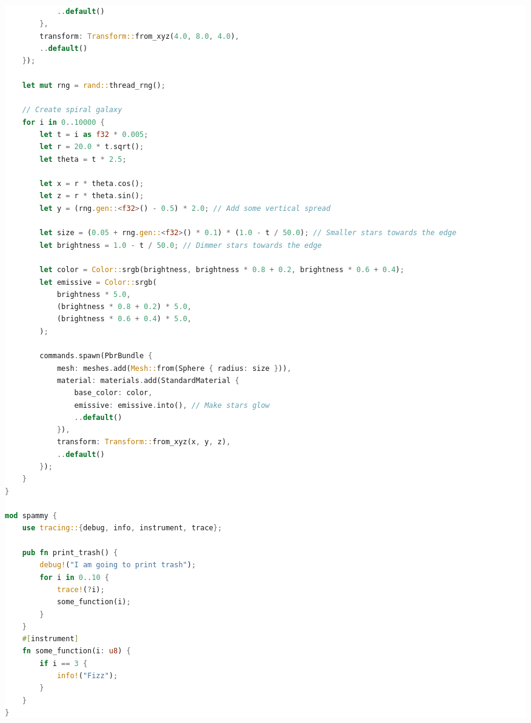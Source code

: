 ```rust
            ..default()
        },
        transform: Transform::from_xyz(4.0, 8.0, 4.0),
        ..default()
    });

    let mut rng = rand::thread_rng();

    // Create spiral galaxy
    for i in 0..10000 {
        let t = i as f32 * 0.005;
        let r = 20.0 * t.sqrt();
        let theta = t * 2.5;

        let x = r * theta.cos();
        let z = r * theta.sin();
        let y = (rng.gen::<f32>() - 0.5) * 2.0; // Add some vertical spread

        let size = (0.05 + rng.gen::<f32>() * 0.1) * (1.0 - t / 50.0); // Smaller stars towards the edge
        let brightness = 1.0 - t / 50.0; // Dimmer stars towards the edge

        let color = Color::srgb(brightness, brightness * 0.8 + 0.2, brightness * 0.6 + 0.4);
        let emissive = Color::srgb(
            brightness * 5.0,
            (brightness * 0.8 + 0.2) * 5.0,
            (brightness * 0.6 + 0.4) * 5.0,
        );

        commands.spawn(PbrBundle {
            mesh: meshes.add(Mesh::from(Sphere { radius: size })),
            material: materials.add(StandardMaterial {
                base_color: color,
                emissive: emissive.into(), // Make stars glow
                ..default()
            }),
            transform: Transform::from_xyz(x, y, z),
            ..default()
        });
    }
}

mod spammy {
    use tracing::{debug, info, instrument, trace};

    pub fn print_trash() {
        debug!("I am going to print trash");
        for i in 0..10 {
            trace!(?i);
            some_function(i);
        }
    }
    #[instrument]
    fn some_function(i: u8) {
        if i == 3 {
            info!("Fizz");
        }
    }
}
```
